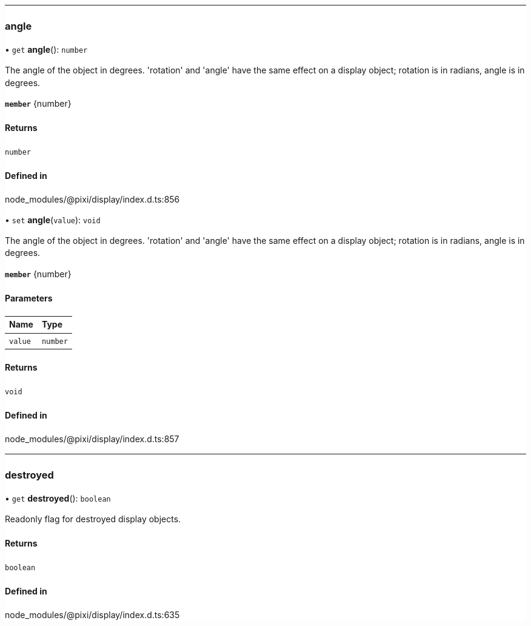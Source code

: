 ___

### angle

• `get` **angle**(): `number`

The angle of the object in degrees.
'rotation' and 'angle' have the same effect on a display object; rotation is in radians, angle is in degrees.

**`member`** {number}

#### Returns

`number`

#### Defined in

node_modules/@pixi/display/index.d.ts:856

• `set` **angle**(`value`): `void`

The angle of the object in degrees.
'rotation' and 'angle' have the same effect on a display object; rotation is in radians, angle is in degrees.

**`member`** {number}

#### Parameters

| Name | Type |
| :------ | :------ |
| `value` | `number` |

#### Returns

`void`

#### Defined in

node_modules/@pixi/display/index.d.ts:857

___

### destroyed

• `get` **destroyed**(): `boolean`

Readonly flag for destroyed display objects.

#### Returns

`boolean`

#### Defined in

node_modules/@pixi/display/index.d.ts:635
